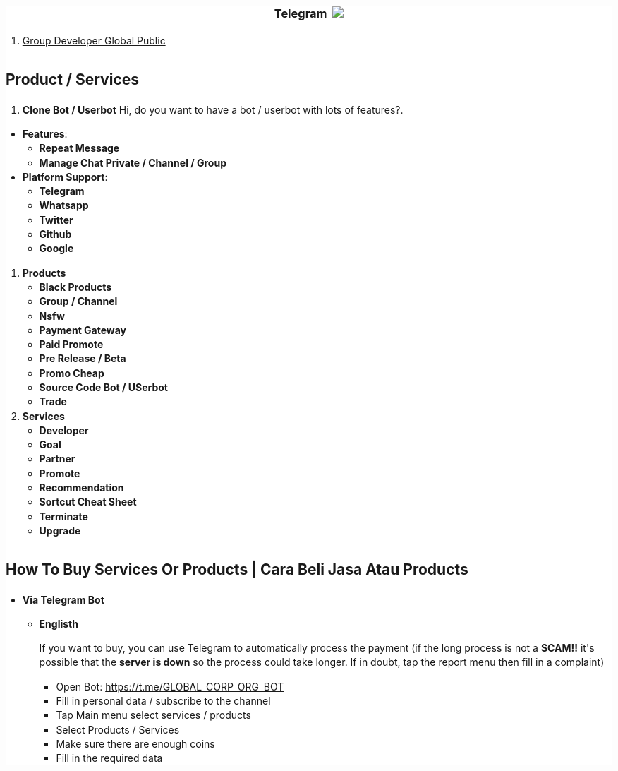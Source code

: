 <h3 align="center">
  Telegram
  <img src="https://upload.wikimedia.org/wikipedia/commons/8/82/Telegram_logo.svg" width="20">
</h3>

1. [Group Developer Global Public](https://t.me/DEVELOPER_GLOBAL_PUBLIC)

## Product / Services

1. **Clone Bot / Userbot**
  Hi, do you want to have a bot / userbot with lots of features?. 
  - **Features**:
    - **Repeat Message**
    - **Manage Chat Private / Channel / Group**
  - **Platform Support**:
    - **Telegram**
    - **Whatsapp**
    - **Twitter**
    - **Github**
    - **Google** 
1. **Products**
    - **Black Products**
    - **Group / Channel**
    - **Nsfw**
    - **Payment Gateway**
    - **Paid Promote**
    - **Pre Release / Beta**
    - **Promo Cheap**
    - **Source Code Bot / USerbot**
    - **Trade**
2. **Services**
    - **Developer**
    - **Goal**
    - **Partner**
    - **Promote**
    - **Recommendation**
    - **Sortcut Cheat Sheet**
    - **Terminate**
    - **Upgrade**

## How To Buy Services Or Products | Cara Beli Jasa Atau Products

- **Via Telegram Bot**

  - **Englisth**
     
     If you want to buy, you can use Telegram to automatically process the payment
     (if the long process is not a **SCAM!!** it's possible that the **server is down** so the process could take longer. If in doubt, tap the report menu then fill in a complaint)

     - Open Bot: https://t.me/GLOBAL_CORP_ORG_BOT
     - Fill in personal data / subscribe to the channel
     - Tap Main menu select services / products
     - Select Products / Services
     - Make sure there are enough coins
     - Fill in the required data
